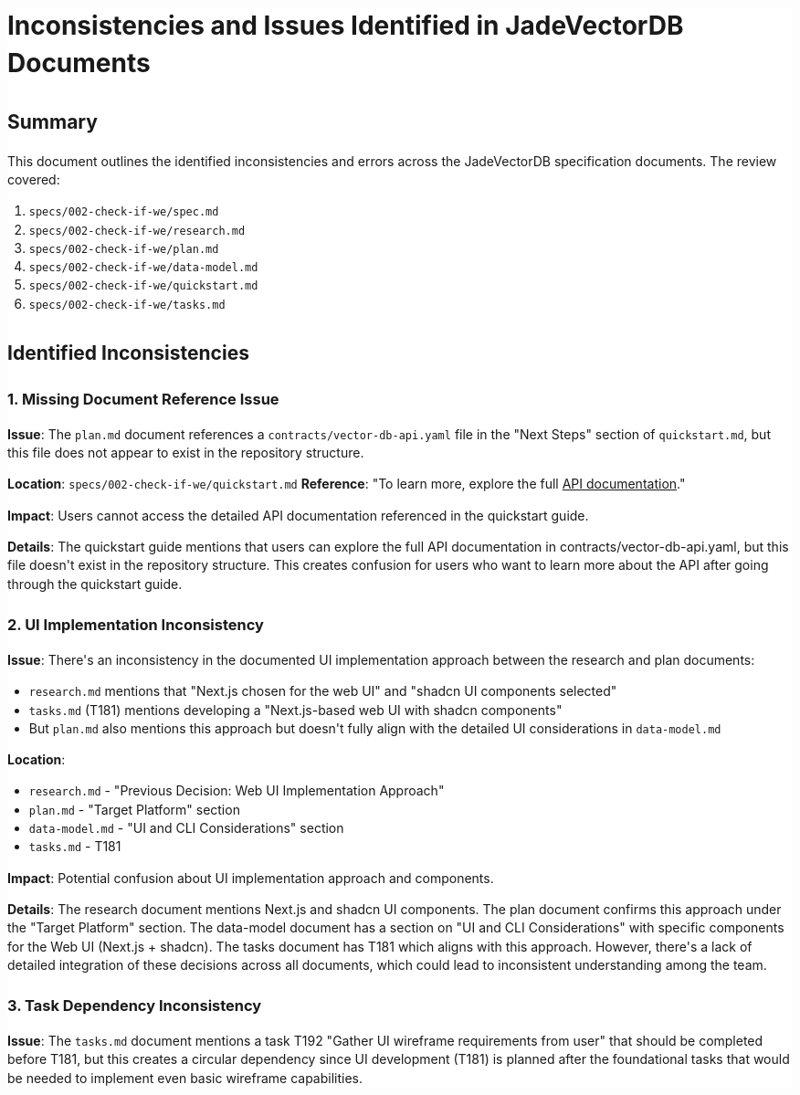 # Inconsistencies and Issues Identified in JadeVectorDB Documents

## Summary
This document outlines the identified inconsistencies and errors across the JadeVectorDB specification documents. The review covered:
1. `specs/002-check-if-we/spec.md`
2. `specs/002-check-if-we/research.md`
3. `specs/002-check-if-we/plan.md`
4. `specs/002-check-if-we/data-model.md`
5. `specs/002-check-if-we/quickstart.md`
6. `specs/002-check-if-we/tasks.md`

## Identified Inconsistencies

### 1. Missing Document Reference Issue
**Issue**: The `plan.md` document references a `contracts/vector-db-api.yaml` file in the "Next Steps" section of `quickstart.md`, but this file does not appear to exist in the repository structure.

**Location**: `specs/002-check-if-we/quickstart.md`
**Reference**: "To learn more, explore the full [API documentation](contracts/vector-db-api.yaml)."

**Impact**: Users cannot access the detailed API documentation referenced in the quickstart guide.

**Details**: The quickstart guide mentions that users can explore the full API documentation in contracts/vector-db-api.yaml, but this file doesn't exist in the repository structure. This creates confusion for users who want to learn more about the API after going through the quickstart guide.

### 2. UI Implementation Inconsistency
**Issue**: There's an inconsistency in the documented UI implementation approach between the research and plan documents:
- `research.md` mentions that "Next.js chosen for the web UI" and "shadcn UI components selected"
- `tasks.md` (T181) mentions developing a "Next.js-based web UI with shadcn components"
- But `plan.md` also mentions this approach but doesn't fully align with the detailed UI considerations in `data-model.md`

**Location**: 
- `research.md` - "Previous Decision: Web UI Implementation Approach"
- `plan.md` - "Target Platform" section
- `data-model.md` - "UI and CLI Considerations" section
- `tasks.md` - T181

**Impact**: Potential confusion about UI implementation approach and components.

**Details**: The research document mentions Next.js and shadcn UI components. The plan document confirms this approach under the "Target Platform" section. The data-model document has a section on "UI and CLI Considerations" with specific components for the Web UI (Next.js + shadcn). The tasks document has T181 which aligns with this approach. However, there's a lack of detailed integration of these decisions across all documents, which could lead to inconsistent understanding among the team.

### 3. Task Dependency Inconsistency
**Issue**: The `tasks.md` document mentions a task T192 "Gather UI wireframe requirements from user" that should be completed before T181, but this creates a circular dependency since UI development (T181) is planned after the foundational tasks that would be needed to implement even basic wireframe capabilities.
